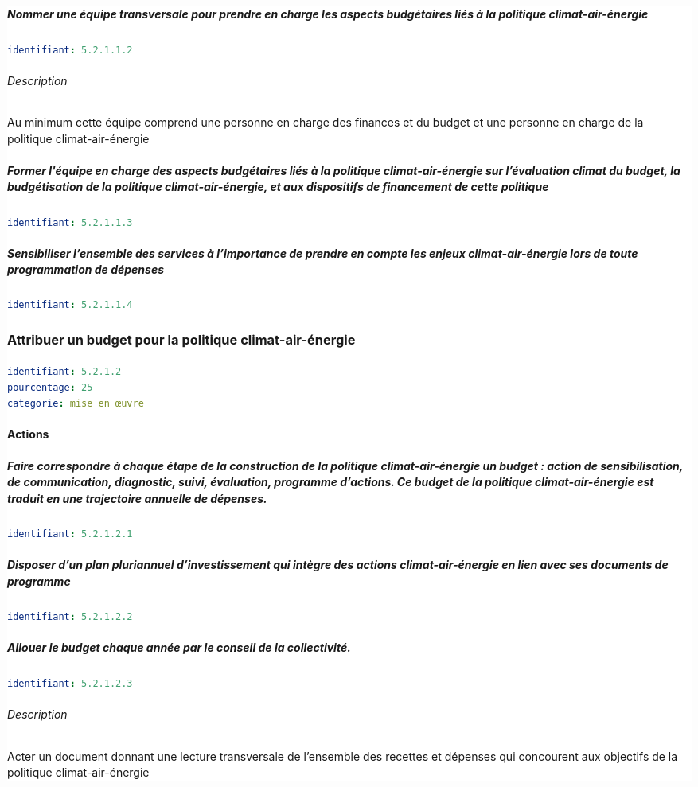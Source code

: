 ##### Nommer une équipe transversale pour prendre en charge les aspects budgétaires liés à la politique climat-air-énergie
```yaml
identifiant: 5.2.1.1.2
```
###### Description
Au minimum cette équipe comprend une personne en charge des finances et du budget et une personne en charge de la politique climat-air-énergie

##### Former l'équipe en charge des aspects budgétaires liés à la politique climat-air-énergie sur l’évaluation climat du budget, la budgétisation de la politique climat-air-énergie, et aux dispositifs de financement de cette politique
```yaml
identifiant: 5.2.1.1.3
```
##### Sensibiliser l’ensemble des services à l’importance de prendre en compte les enjeux climat-air-énergie lors de toute programmation de dépenses
```yaml
identifiant: 5.2.1.1.4
```


### Attribuer un budget pour la politique climat-air-énergie
```yaml
identifiant: 5.2.1.2
pourcentage: 25
categorie: mise en œuvre
```

#### Actions
##### Faire correspondre à chaque étape de la construction de la politique climat-air-énergie un budget : action de sensibilisation, de communication, diagnostic, suivi, évaluation, programme d’actions. Ce budget de la politique climat-air-énergie est traduit en une trajectoire annuelle de dépenses.
```yaml
identifiant: 5.2.1.2.1
```

##### Disposer d’un plan pluriannuel d’investissement qui intègre des actions climat-air-énergie en lien avec ses documents de programme
```yaml
identifiant: 5.2.1.2.2
```

##### Allouer le budget chaque année par le conseil de la collectivité. 
```yaml
identifiant: 5.2.1.2.3
```
###### Description
Acter un document donnant une lecture transversale de l’ensemble des recettes et dépenses qui concourent aux objectifs de la politique climat-air-énergie

